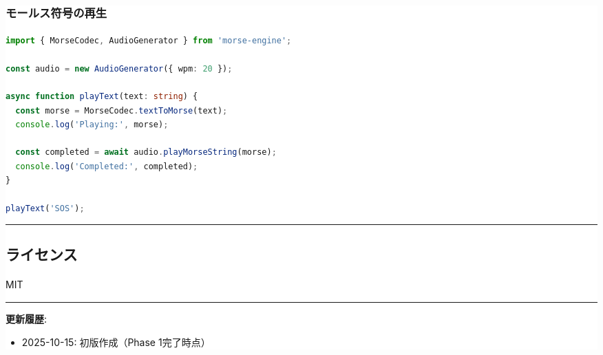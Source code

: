 ### モールス符号の再生

```typescript
import { MorseCodec, AudioGenerator } from 'morse-engine';

const audio = new AudioGenerator({ wpm: 20 });

async function playText(text: string) {
  const morse = MorseCodec.textToMorse(text);
  console.log('Playing:', morse);

  const completed = await audio.playMorseString(morse);
  console.log('Completed:', completed);
}

playText('SOS');
```

---

## ライセンス

MIT

---

**更新履歴**:
- 2025-10-15: 初版作成（Phase 1完了時点）
